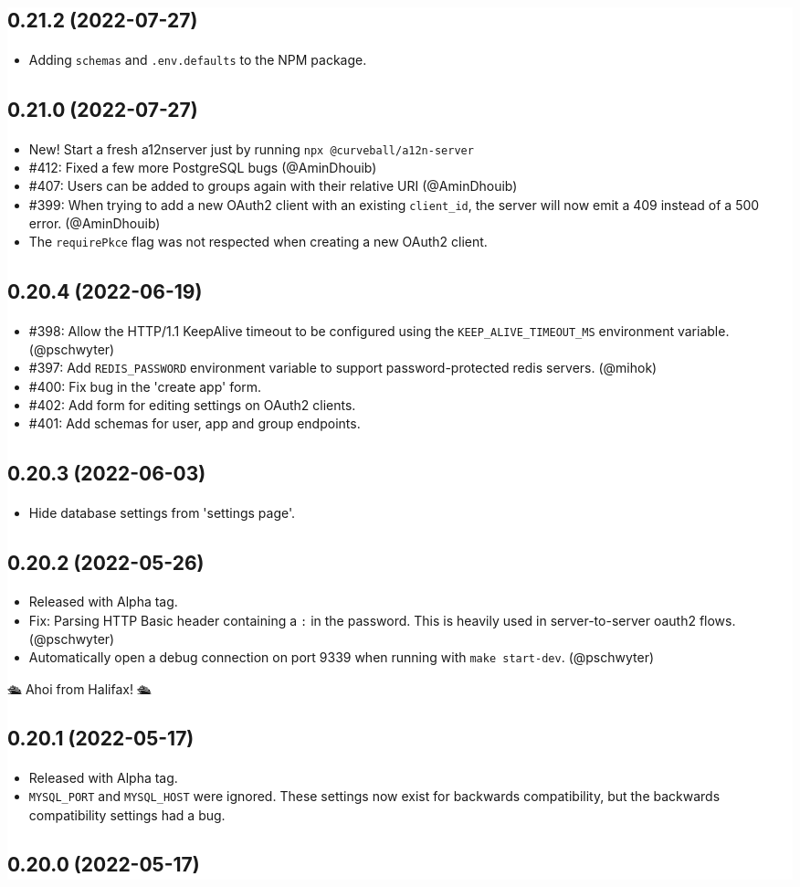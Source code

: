 
0.21.2 (2022-07-27)
-------------------

* Adding `schemas` and `.env.defaults` to the NPM package.


0.21.0 (2022-07-27)
-------------------

* New! Start a fresh a12nserver just by running `npx @curveball/a12n-server`
* #412: Fixed a few more PostgreSQL bugs (@AminDhouib)
* #407: Users can be added to groups again with their relative URI
  (@AminDhouib)
* #399: When trying to add a new OAuth2 client with an existing `client_id`,
  the server will now emit a 409 instead of a 500 error. (@AminDhouib)
* The `requirePkce` flag was not respected when creating a new OAuth2 client.


0.20.4 (2022-06-19)
-------------------

* #398: Allow the HTTP/1.1 KeepAlive timeout to be configured using the
  `KEEP_ALIVE_TIMEOUT_MS` environment variable. (@pschwyter)
* #397: Add `REDIS_PASSWORD` environment variable to support password-protected
  redis servers. (@mihok)
* #400: Fix bug in the 'create app' form.
* #402: Add form for editing settings on OAuth2 clients.
* #401: Add schemas for user, app and group endpoints.


0.20.3 (2022-06-03)
-------------------

* Hide database settings from 'settings page'.


0.20.2 (2022-05-26)
-------------------

* Released with Alpha tag.
* Fix: Parsing HTTP Basic header containing a `:` in the password. This is
  heavily used in server-to-server oauth2 flows. (@pschwyter)
* Automatically open a debug connection on port 9339 when running with `make
  start-dev`. (@pschwyter)

🛳️ Ahoi from Halifax! 🛳️


0.20.1 (2022-05-17)
-------------------

* Released with Alpha tag.
* `MYSQL_PORT` and `MYSQL_HOST` were ignored. These settings now exist for
  backwards compatibility, but the backwards compatibility settings had a bug.


0.20.0 (2022-05-17)
-------------------
